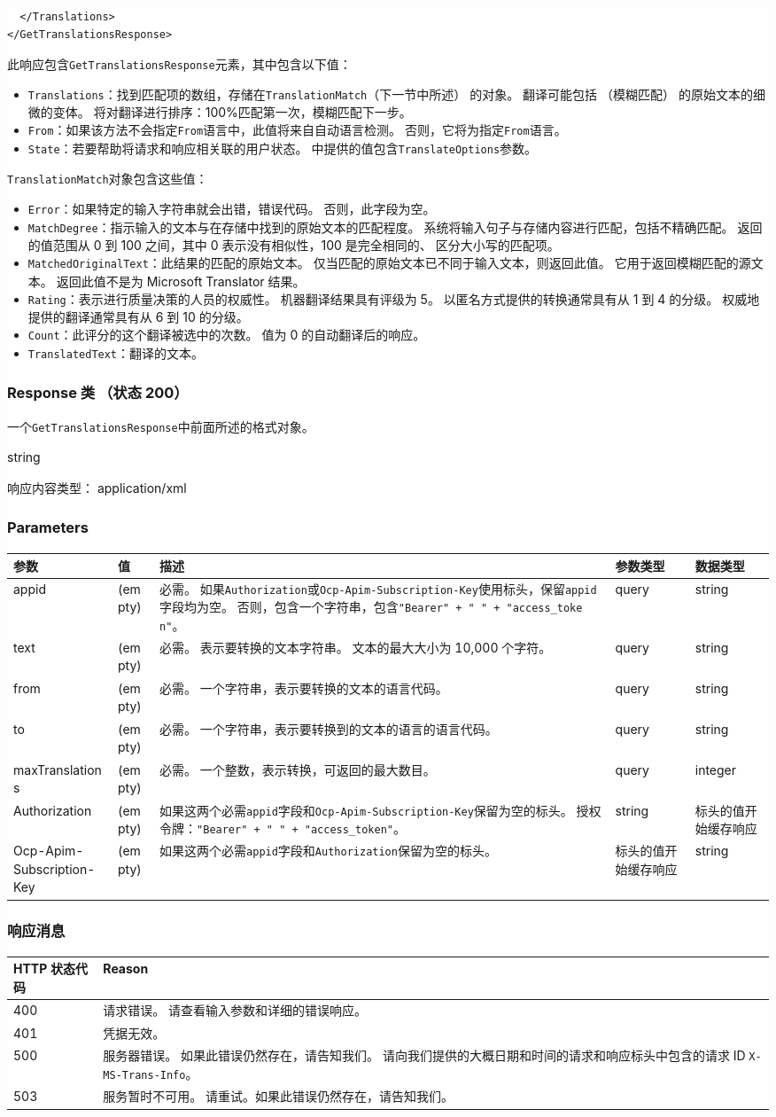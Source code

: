 ```
  </Translations>
</GetTranslationsResponse>
```

此响应包含`GetTranslationsResponse`元素，其中包含以下值：

* `Translations`：找到匹配项的数组，存储在`TranslationMatch`（下一节中所述） 的对象。 翻译可能包括 （模糊匹配） 的原始文本的细微的变体。 将对翻译进行排序：100%匹配第一次，模糊匹配下一步。
* `From`：如果该方法不会指定`From`语言中，此值将来自自动语言检测。 否则，它将为指定`From`语言。
* `State`：若要帮助将请求和响应相关联的用户状态。 中提供的值包含`TranslateOptions`参数。

`TranslationMatch`对象包含这些值：

* `Error`：如果特定的输入字符串就会出错，错误代码。 否则，此字段为空。
* `MatchDegree`：指示输入的文本与在存储中找到的原始文本的匹配程度。 系统将输入句子与存储内容进行匹配，包括不精确匹配。 返回的值范围从 0 到 100 之间，其中 0 表示没有相似性，100 是完全相同的、 区分大小写的匹配项。
* `MatchedOriginalText`：此结果的匹配的原始文本。 仅当匹配的原始文本已不同于输入文本，则返回此值。 它用于返回模糊匹配的源文本。 返回此值不是为 Microsoft Translator 结果。
* `Rating`：表示进行质量决策的人员的权威性。 机器翻译结果具有评级为 5。 以匿名方式提供的转换通常具有从 1 到 4 的分级。 权威地提供的翻译通常具有从 6 到 10 的分级。
* `Count`：此评分的这个翻译被选中的次数。 值为 0 的自动翻译后的响应。
* `TranslatedText`：翻译的文本。

### <a name="response-class-status-200"></a>Response 类 （状态 200）
一个`GetTranslationsResponse`中前面所述的格式对象。

string

响应内容类型： application/xml
 
### <a name="parameters"></a>Parameters

|参数|值|描述|参数类型|数据类型|
|:--|:--|:--|:--|:--|
|appid|(empty)|必需。 如果`Authorization`或`Ocp-Apim-Subscription-Key`使用标头，保留`appid`字段均为空。 否则，包含一个字符串，包含`"Bearer" + " " + "access_token"`。|query|string|
|text|(empty)|必需。 表示要转换的文本字符串。 文本的最大大小为 10,000 个字符。|query|string|
|from|(empty)|必需。 一个字符串，表示要转换的文本的语言代码。|query|string|
|to |(empty)    |必需。 一个字符串，表示要转换到的文本的语言的语言代码。|query|string|
|maxTranslations|(empty)|必需。 一个整数，表示转换，可返回的最大数目。|query|integer|
|Authorization| (empty)|如果这两个必需`appid`字段和`Ocp-Apim-Subscription-Key`保留为空的标头。 授权令牌：`"Bearer" + " " + "access_token"`。|string|  标头的值开始缓存响应|
|Ocp-Apim-Subscription-Key|(empty)  |如果这两个必需`appid`字段和`Authorization`保留为空的标头。|标头的值开始缓存响应|string|

### <a name="response-messages"></a>响应消息

|HTTP 状态代码|Reason|
|:--|:--|
|400    |请求错误。 请查看输入参数和详细的错误响应。|
|401    |凭据无效。|
|500    |服务器错误。 如果此错误仍然存在，请告知我们。 请向我们提供的大概日期和时间的请求和响应标头中包含的请求 ID `X-MS-Trans-Info`。|
|503|服务暂时不可用。 请重试。如果此错误仍然存在，请告知我们。|
